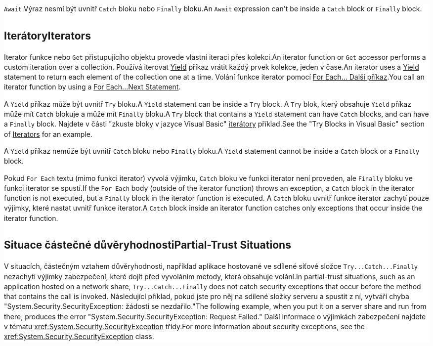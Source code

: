  <span data-ttu-id="239fb-213">`Await` Výraz nesmí být uvnitř `Catch` bloku nebo `Finally` bloku.</span><span class="sxs-lookup"><span data-stu-id="239fb-213">An `Await` expression can't be inside a `Catch` block or `Finally` block.</span></span>  
  
## <a name="iterators"></a><span data-ttu-id="239fb-214">Iterátory</span><span class="sxs-lookup"><span data-stu-id="239fb-214">Iterators</span></span>  
 <span data-ttu-id="239fb-215">Iterator funkce nebo `Get` přistupujícího objektu provede vlastní iteraci přes kolekci.</span><span class="sxs-lookup"><span data-stu-id="239fb-215">An iterator function or `Get` accessor performs a custom iteration over a collection.</span></span> <span data-ttu-id="239fb-216">Používá iterovat [Yield](../../../visual-basic/language-reference/statements/yield-statement.md) příkaz vrátit každý prvek kolekce, jeden v čase.</span><span class="sxs-lookup"><span data-stu-id="239fb-216">An iterator uses a [Yield](../../../visual-basic/language-reference/statements/yield-statement.md) statement to return each element of the collection one at a time.</span></span> <span data-ttu-id="239fb-217">Volání funkce iterator pomocí [For Each... Další příkaz](../../../visual-basic/language-reference/statements/for-each-next-statement.md).</span><span class="sxs-lookup"><span data-stu-id="239fb-217">You call an iterator function by using a [For Each...Next Statement](../../../visual-basic/language-reference/statements/for-each-next-statement.md).</span></span>  
  
 <span data-ttu-id="239fb-218">A `Yield` příkaz může být uvnitř `Try` bloku.</span><span class="sxs-lookup"><span data-stu-id="239fb-218">A `Yield` statement can be inside a `Try` block.</span></span> <span data-ttu-id="239fb-219">A `Try` blok, který obsahuje `Yield` příkaz může mít `Catch` blokuje a může mít `Finally` bloku.</span><span class="sxs-lookup"><span data-stu-id="239fb-219">A `Try` block that contains a `Yield` statement can have `Catch` blocks, and can have a `Finally` block.</span></span> <span data-ttu-id="239fb-220">Najdete v části "zkuste bloky v jazyce Visual Basic" [iterátory](http://msdn.microsoft.com/library/f45331db-d595-46ec-9142-551d3d1eb1a7) příklad.</span><span class="sxs-lookup"><span data-stu-id="239fb-220">See the "Try Blocks in Visual Basic" section of [Iterators](http://msdn.microsoft.com/library/f45331db-d595-46ec-9142-551d3d1eb1a7) for an example.</span></span>  
  
 <span data-ttu-id="239fb-221">A `Yield` příkaz nemůže být uvnitř `Catch` bloku nebo `Finally` bloku.</span><span class="sxs-lookup"><span data-stu-id="239fb-221">A `Yield` statement cannot be inside a `Catch` block or a `Finally` block.</span></span>  
  
 <span data-ttu-id="239fb-222">Pokud `For Each` textu (mimo funkci iterator) vyvolá výjimku, `Catch` bloku ve funkci iterator není proveden, ale `Finally` bloku ve funkci iterator se spustí.</span><span class="sxs-lookup"><span data-stu-id="239fb-222">If the `For Each` body (outside of the iterator function) throws an exception, a `Catch` block in the iterator function is not executed, but a `Finally` block in the iterator function is executed.</span></span> <span data-ttu-id="239fb-223">A `Catch` bloku uvnitř funkce iterator zachytí pouze výjimky, které nastat uvnitř funkce iterator.</span><span class="sxs-lookup"><span data-stu-id="239fb-223">A `Catch` block inside an iterator function catches only exceptions that occur inside the iterator function.</span></span>  
  
## <a name="partial-trust-situations"></a><span data-ttu-id="239fb-224">Situace částečné důvěryhodnosti</span><span class="sxs-lookup"><span data-stu-id="239fb-224">Partial-Trust Situations</span></span>  
 <span data-ttu-id="239fb-225">V situacích, částečným vztahem důvěryhodnosti, například aplikace hostované ve sdílené síťové složce `Try...Catch...Finally` nezachytí výjimky zabezpečení, které dojít před vyvoláním metody, která obsahuje volání.</span><span class="sxs-lookup"><span data-stu-id="239fb-225">In partial-trust situations, such as an application hosted on a network share, `Try...Catch...Finally` does not catch security exceptions that occur before the method that contains the call is invoked.</span></span> <span data-ttu-id="239fb-226">Následující příklad, pokud jste pro něj na sdílené složky serveru a spustit z ní, vytváří chyba "System.Security.SecurityException: žádosti se nezdařilo."</span><span class="sxs-lookup"><span data-stu-id="239fb-226">The following example, when you put it on a server share and run from there, produces the error "System.Security.SecurityException: Request Failed."</span></span> <span data-ttu-id="239fb-227">Další informace o výjimkách zabezpečení najdete v tématu <xref:System.Security.SecurityException> třídy.</span><span class="sxs-lookup"><span data-stu-id="239fb-227">For more information about security exceptions, see the <xref:System.Security.SecurityException> class.</span></span>  
  